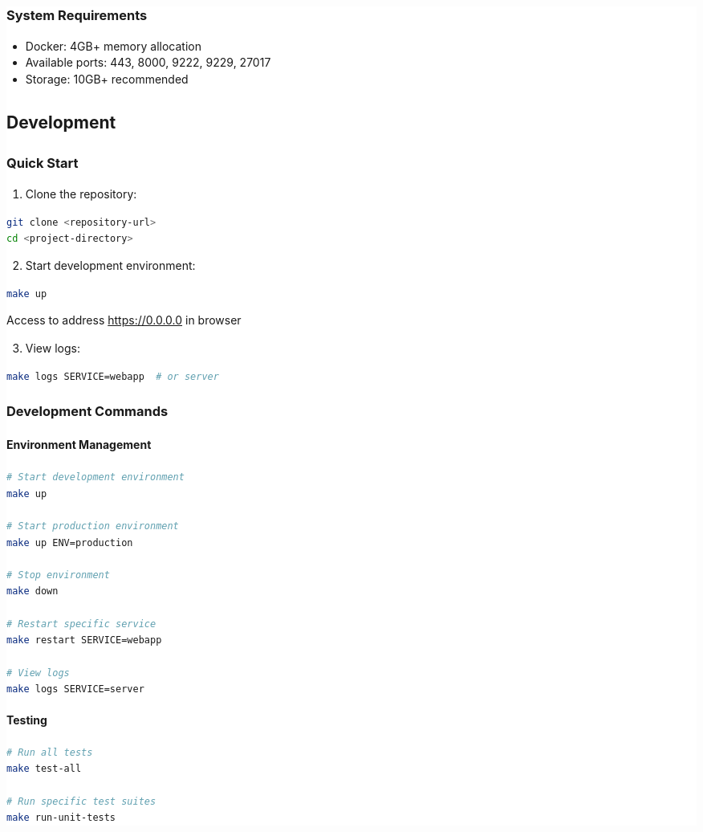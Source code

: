 ### System Requirements
- Docker: 4GB+ memory allocation
- Available ports: 443, 8000, 9222, 9229, 27017
- Storage: 10GB+ recommended

## Development

### Quick Start

1. Clone the repository:
```bash
git clone <repository-url>
cd <project-directory>
```

2. Start development environment:
```bash
make up
```
Access to address https://0.0.0.0 in browser

3. View logs:
```bash
make logs SERVICE=webapp  # or server
```

### Development Commands

#### Environment Management
```bash
# Start development environment
make up

# Start production environment
make up ENV=production

# Stop environment
make down

# Restart specific service
make restart SERVICE=webapp

# View logs
make logs SERVICE=server
```

#### Testing
```bash
# Run all tests
make test-all

# Run specific test suites
make run-unit-tests
```
